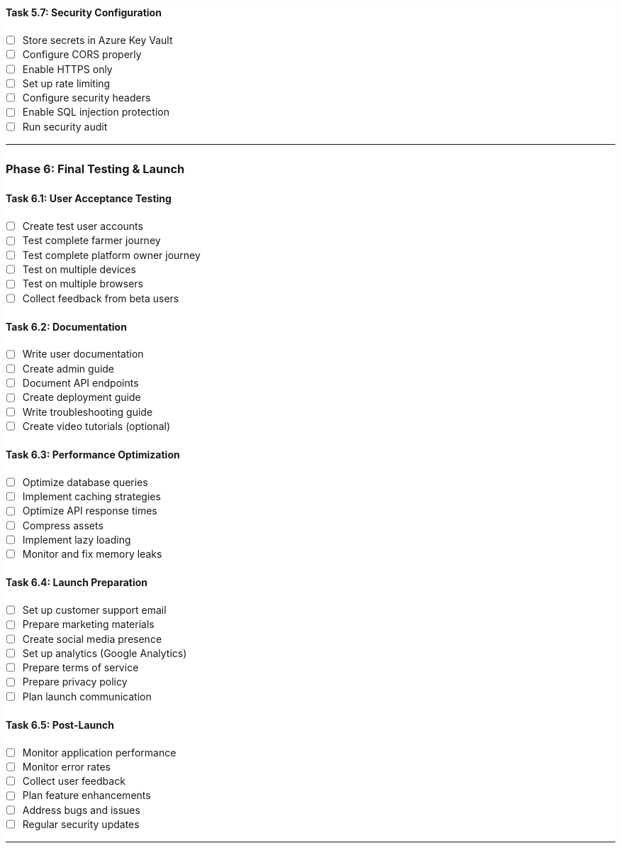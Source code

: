 #### Task 5.7: Security Configuration
- [ ] Store secrets in Azure Key Vault
- [ ] Configure CORS properly
- [ ] Enable HTTPS only
- [ ] Set up rate limiting
- [ ] Configure security headers
- [ ] Enable SQL injection protection
- [ ] Run security audit

---

### Phase 6: Final Testing & Launch

#### Task 6.1: User Acceptance Testing
- [ ] Create test user accounts
- [ ] Test complete farmer journey
- [ ] Test complete platform owner journey
- [ ] Test on multiple devices
- [ ] Test on multiple browsers
- [ ] Collect feedback from beta users

#### Task 6.2: Documentation
- [ ] Write user documentation
- [ ] Create admin guide
- [ ] Document API endpoints
- [ ] Create deployment guide
- [ ] Write troubleshooting guide
- [ ] Create video tutorials (optional)

#### Task 6.3: Performance Optimization
- [ ] Optimize database queries
- [ ] Implement caching strategies
- [ ] Optimize API response times
- [ ] Compress assets
- [ ] Implement lazy loading
- [ ] Monitor and fix memory leaks

#### Task 6.4: Launch Preparation
- [ ] Set up customer support email
- [ ] Prepare marketing materials
- [ ] Create social media presence
- [ ] Set up analytics (Google Analytics)
- [ ] Prepare terms of service
- [ ] Prepare privacy policy
- [ ] Plan launch communication

#### Task 6.5: Post-Launch
- [ ] Monitor application performance
- [ ] Monitor error rates
- [ ] Collect user feedback
- [ ] Plan feature enhancements
- [ ] Address bugs and issues
- [ ] Regular security updates

---